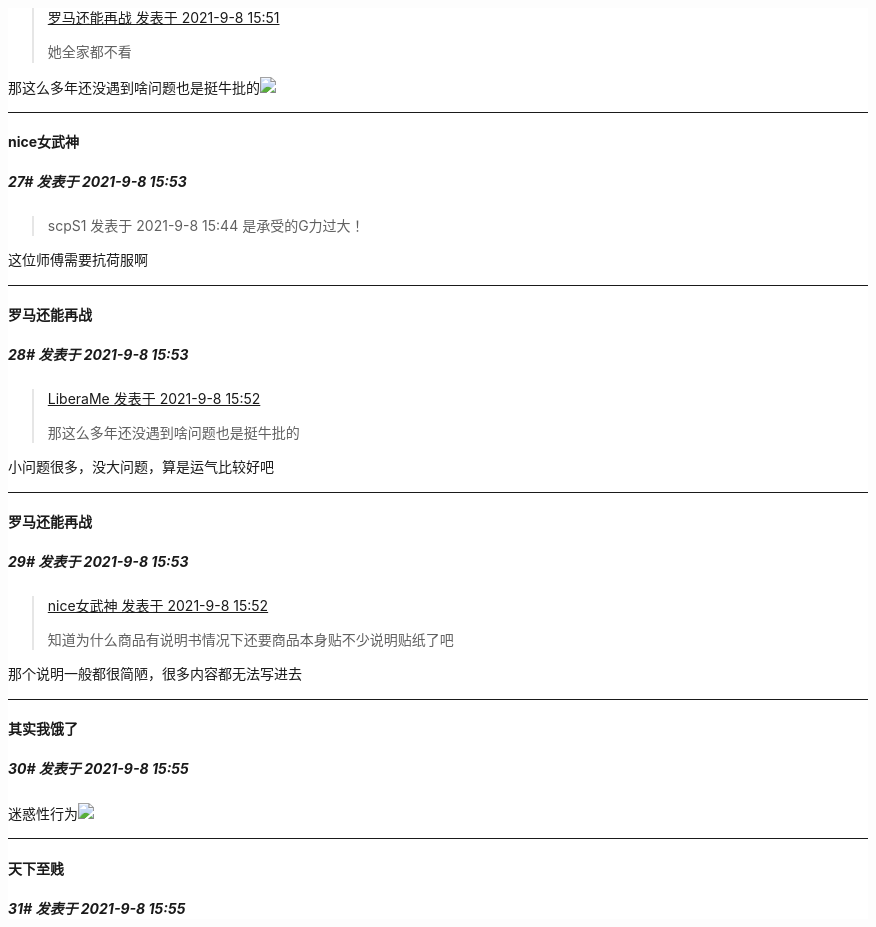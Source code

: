 <blockquote><a href="httphttps://bbs.saraba1st.com/2b/forum.php?mod=redirect&amp;goto=findpost&amp;pid=52666515&amp;ptid=2025244" target="_blank">罗马还能再战 发表于 2021-9-8 15:51</a>

她全家都不看</blockquote>
那这么多年还没遇到啥问题也是挺牛批的<img src="https://static.saraba1st.com/image/smiley/face2017/068.png" referrerpolicy="no-referrer">


*****

####  nice女武神  
##### 27#       发表于 2021-9-8 15:53


<blockquote>scpS1 发表于 2021-9-8 15:44
是承受的G力过大！</blockquote>
这位师傅需要抗荷服啊


*****

####  罗马还能再战  
##### 28#       发表于 2021-9-8 15:53


<blockquote><a href="httphttps://bbs.saraba1st.com/2b/forum.php?mod=redirect&amp;goto=findpost&amp;pid=52666537&amp;ptid=2025244" target="_blank">LiberaMe 发表于 2021-9-8 15:52</a>

那这么多年还没遇到啥问题也是挺牛批的</blockquote>
小问题很多，没大问题，算是运气比较好吧


*****

####  罗马还能再战  
##### 29#       发表于 2021-9-8 15:53


<blockquote><a href="httphttps://bbs.saraba1st.com/2b/forum.php?mod=redirect&amp;goto=findpost&amp;pid=52666536&amp;ptid=2025244" target="_blank">nice女武神 发表于 2021-9-8 15:52</a>

知道为什么商品有说明书情况下还要商品本身贴不少说明贴纸了吧</blockquote>
那个说明一般都很简陋，很多内容都无法写进去


*****

####  其实我饿了  
##### 30#       发表于 2021-9-8 15:55


迷惑性行为<img src="https://static.saraba1st.com/image/smiley/face2017/001.png" referrerpolicy="no-referrer">




*****

####  天下至贱  
##### 31#       发表于 2021-9-8 15:55
